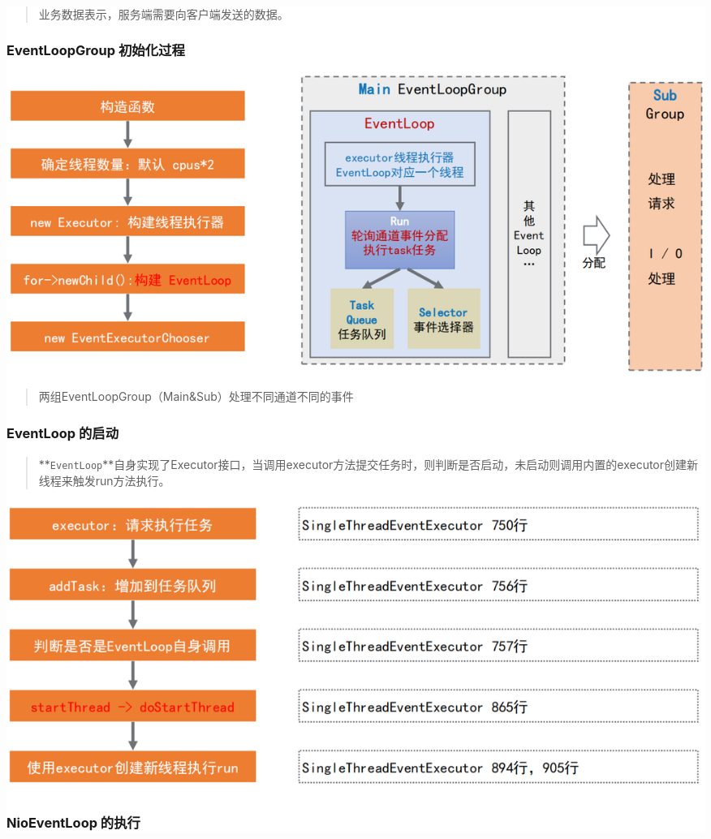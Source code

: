> 业务数据表示，服务端需要向客户端发送的数据。

### **EventLoopGroup 初始化过程**

![image-20200104213846786](images/Netty介绍与线程模型/image-20200104213846786.png)

> 两组EventLoopGroup（Main&Sub）处理不同通道不同的事件

### **EventLoop 的启动**

> **`EventLoop`**自身实现了Executor接口，当调用executor方法提交任务时，则判断是否启动，未启动则调用内置的executor创建新线程来触发run方法执行。

![image-20200104213946875](images/Netty介绍与线程模型/image-20200104213946875.png)

### **NioEventLoop 的执行**

